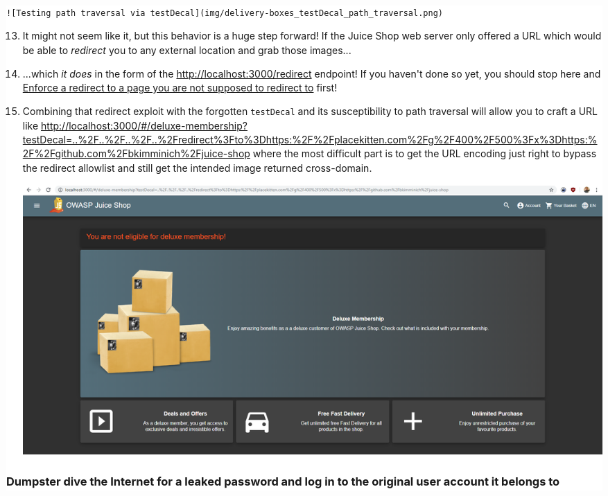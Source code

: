     ![Testing path traversal via testDecal](img/delivery-boxes_testDecal_path_traversal.png)
13. It might not seem like it, but this behavior is a huge step forward!
    If the Juice Shop web server only offered a URL which would be able
    to _redirect_ you to any external location and grab those images...
14. ...which _it does_ in the form of the
    <http://localhost:3000/redirect> endpoint! If you haven't done so
    yet, you should stop here and
    [Enforce a redirect to a page you are not supposed to redirect to](#enforce-a-redirect-to-a-page-you-are-not-supposed-to-redirect-to)
    first!
15. Combining that redirect exploit with the forgotten `testDecal` and
    its susceptibility to path traversal will allow you to craft a URL
    like
    <http://localhost:3000/#/deluxe-membership?testDecal=..%2F..%2F..%2F..%2Fredirect%3Fto%3Dhttps:%2F%2Fplacekitten.com%2Fg%2F400%2F500%3Fx%3Dhttps:%2F%2Fgithub.com%2Fbkimminich%2Fjuice-shop>
    where the most difficult part is to get the URL encoding just right
    to bypass the redirect allowlist and still get the intended image
    returned cross-domain.

    ![Placekitten images put on the delivery boxes](img/delivery-boxes_placeKitten.png)

### Dumpster dive the Internet for a leaked password and log in to the original user account it belongs to
